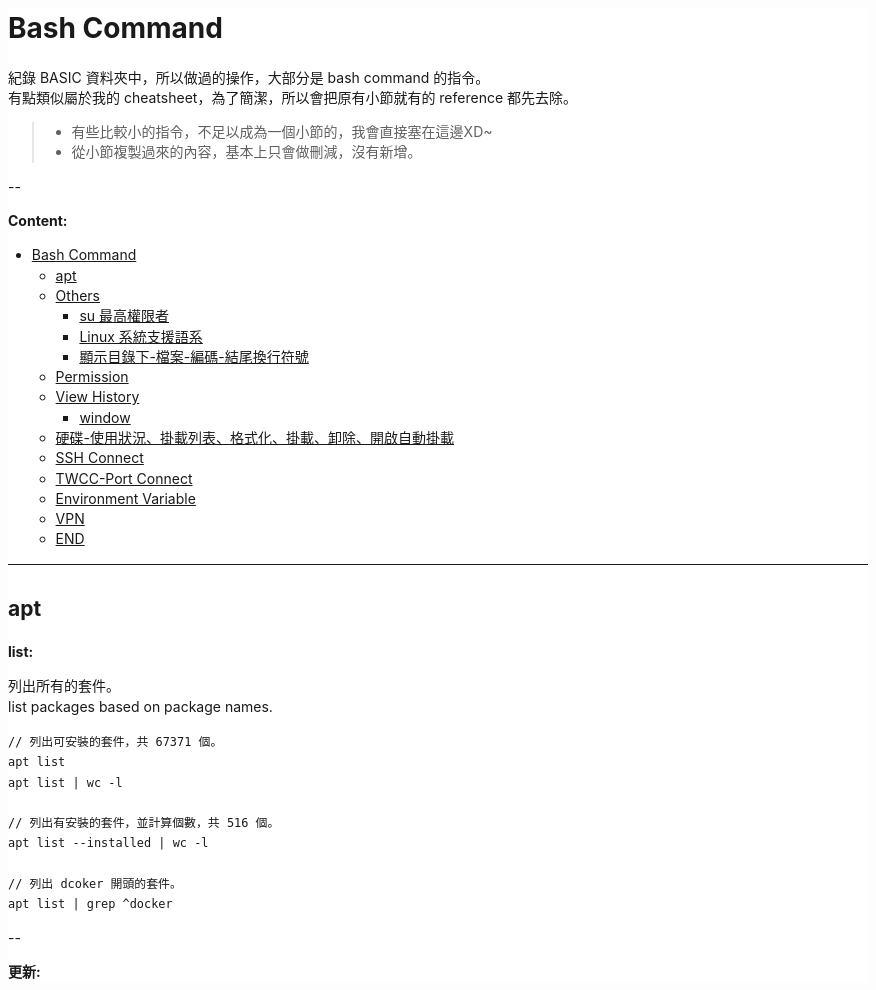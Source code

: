 # Bash Command

紀錄 BASIC 資料夾中，所以做過的操作，大部分是 bash command 的指令。  <br>
有點類似屬於我的 cheatsheet，為了簡潔，所以會把原有小節就有的 reference 都先去除。

> - 有些比較小的指令，不足以成為一個小節的，我會直接塞在這邊XD~  <br>
> - 從小節複製過來的內容，基本上只會做刪減，沒有新增。

--

**Content:**



- [Bash Command](#bash-command)
  - [apt](#apt)
  - [Others](#others)
    - [su 最高權限者](#su-最高權限者)
    - [Linux 系統支援語系](#linux-系統支援語系)
    - [顯示目錄下-檔案-編碼-結尾換行符號](#顯示目錄下-檔案-編碼-結尾換行符號)
  - [Permission](#permission)
  - [View History](#view-history)
    - [window](#window)
  - [硬碟-使用狀況、掛載列表、格式化、掛載、卸除、開啟自動掛載](#硬碟-使用狀況掛載列表格式化掛載卸除開啟自動掛載)
  - [SSH Connect](#ssh-connect)
  - [TWCC-Port Connect](#twcc-port-connect)
  - [Environment Variable](#environment-variable)
  - [VPN](#vpn)
  - [END](#end)



---

## apt

**list:**

列出所有的套件。  <br>
list packages based on package names.

```{bash}
// 列出可安裝的套件，共 67371 個。
apt list
apt list | wc -l

// 列出有安裝的套件，並計算個數，共 516 個。
apt list --installed | wc -l

// 列出 dcoker 開頭的套件。
apt list | grep ^docker
```

--

**更新:**
